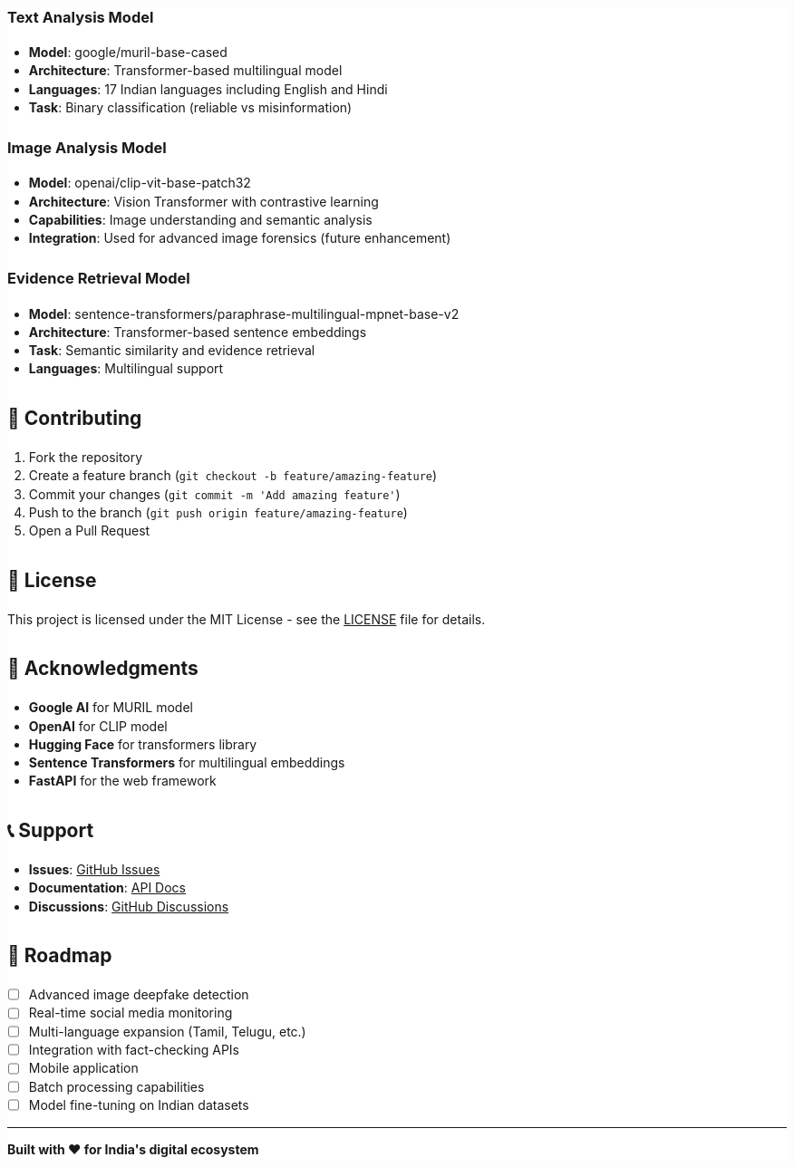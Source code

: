 ### Text Analysis Model
- **Model**: google/muril-base-cased
- **Architecture**: Transformer-based multilingual model
- **Languages**: 17 Indian languages including English and Hindi
- **Task**: Binary classification (reliable vs misinformation)

### Image Analysis Model
- **Model**: openai/clip-vit-base-patch32
- **Architecture**: Vision Transformer with contrastive learning
- **Capabilities**: Image understanding and semantic analysis
- **Integration**: Used for advanced image forensics (future enhancement)

### Evidence Retrieval Model
- **Model**: sentence-transformers/paraphrase-multilingual-mpnet-base-v2
- **Architecture**: Transformer-based sentence embeddings
- **Task**: Semantic similarity and evidence retrieval
- **Languages**: Multilingual support

## 🤝 Contributing

1. Fork the repository
2. Create a feature branch (`git checkout -b feature/amazing-feature`)
3. Commit your changes (`git commit -m 'Add amazing feature'`)
4. Push to the branch (`git push origin feature/amazing-feature`)
5. Open a Pull Request

## 📝 License

This project is licensed under the MIT License - see the [LICENSE](LICENSE) file for details.

## 🙏 Acknowledgments

- **Google AI** for MURIL model
- **OpenAI** for CLIP model
- **Hugging Face** for transformers library
- **Sentence Transformers** for multilingual embeddings
- **FastAPI** for the web framework

## 📞 Support

- **Issues**: [GitHub Issues](https://github.com/mitraverify/mitraverify/issues)
- **Documentation**: [API Docs](/docs)
- **Discussions**: [GitHub Discussions](https://github.com/mitraverify/mitraverify/discussions)

## 🎯 Roadmap

- [ ] Advanced image deepfake detection
- [ ] Real-time social media monitoring
- [ ] Multi-language expansion (Tamil, Telugu, etc.)
- [ ] Integration with fact-checking APIs
- [ ] Mobile application
- [ ] Batch processing capabilities
- [ ] Model fine-tuning on Indian datasets

---

**Built with ❤️ for India's digital ecosystem**